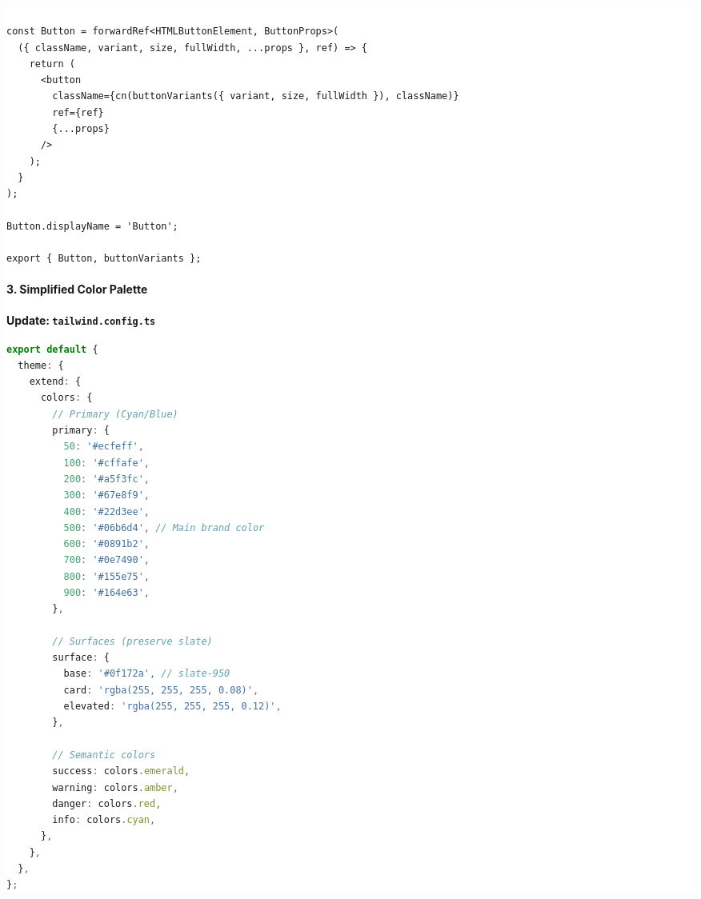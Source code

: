 ```tsx

const Button = forwardRef<HTMLButtonElement, ButtonProps>(
  ({ className, variant, size, fullWidth, ...props }, ref) => {
    return (
      <button
        className={cn(buttonVariants({ variant, size, fullWidth }), className)}
        ref={ref}
        {...props}
      />
    );
  }
);

Button.displayName = 'Button';

export { Button, buttonVariants };
```

#### 3. Simplified Color Palette

**Update: `tailwind.config.ts`**
```typescript
export default {
  theme: {
    extend: {
      colors: {
        // Primary (Cyan/Blue)
        primary: {
          50: '#ecfeff',
          100: '#cffafe',
          200: '#a5f3fc',
          300: '#67e8f9',
          400: '#22d3ee',
          500: '#06b6d4', // Main brand color
          600: '#0891b2',
          700: '#0e7490',
          800: '#155e75',
          900: '#164e63',
        },

        // Surfaces (preserve slate)
        surface: {
          base: '#0f172a', // slate-950
          card: 'rgba(255, 255, 255, 0.08)',
          elevated: 'rgba(255, 255, 255, 0.12)',
        },

        // Semantic colors
        success: colors.emerald,
        warning: colors.amber,
        danger: colors.red,
        info: colors.cyan,
      },
    },
  },
};
```
